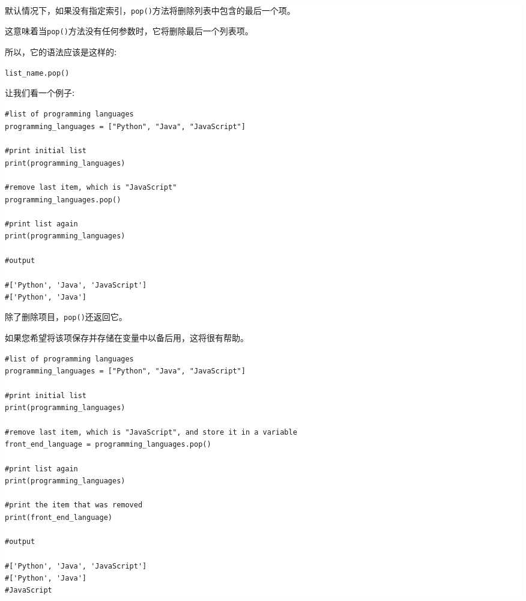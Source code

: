 默认情况下，如果没有指定索引，`pop()`方法将删除列表中包含的最后一个项。

这意味着当`pop()`方法没有任何参数时，它将删除最后一个列表项。

所以，它的语法应该是这样的:

```
list_name.pop() 
```

让我们看一个例子:

```
#list of programming languages
programming_languages = ["Python", "Java", "JavaScript"]

#print initial list
print(programming_languages)

#remove last item, which is "JavaScript"
programming_languages.pop()

#print list again
print(programming_languages)

#output

#['Python', 'Java', 'JavaScript']
#['Python', 'Java'] 
```

除了删除项目，`pop()`还返回它。

如果您希望将该项保存并存储在变量中以备后用，这将很有帮助。

```
#list of programming languages
programming_languages = ["Python", "Java", "JavaScript"]

#print initial list
print(programming_languages)

#remove last item, which is "JavaScript", and store it in a variable
front_end_language = programming_languages.pop()

#print list again
print(programming_languages)

#print the item that was removed
print(front_end_language)

#output

#['Python', 'Java', 'JavaScript']
#['Python', 'Java']
#JavaScript 
```
